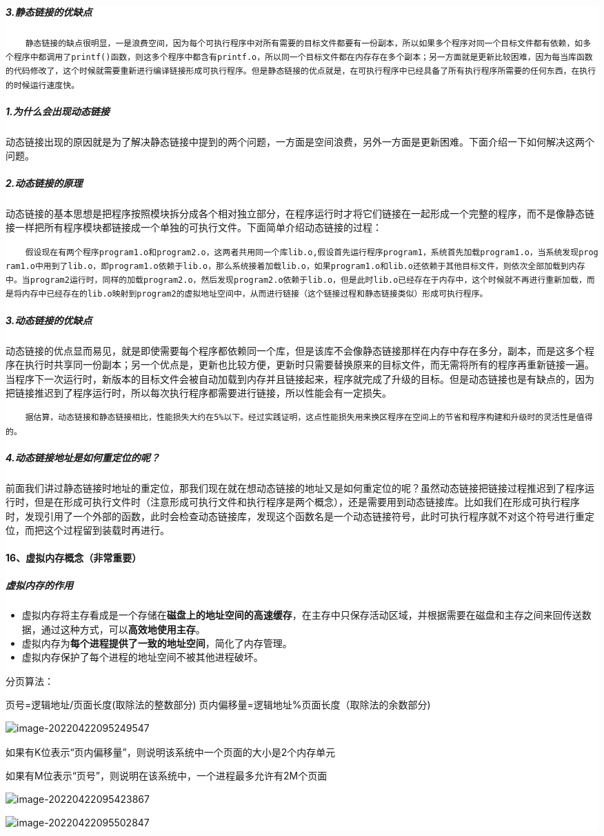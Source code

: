 ##### 3.静态链接的优缺点

        静态链接的缺点很明显，一是浪费空间，因为每个可执行程序中对所有需要的目标文件都要有一份副本，所以如果多个程序对同一个目标文件都有依赖，如多个程序中都调用了printf()函数，则这多个程序中都含有printf.o，所以同一个目标文件都在内存存在多个副本；另一方面就是更新比较困难，因为每当库函数的代码修改了，这个时候就需要重新进行编译链接形成可执行程序。但是静态链接的优点就是，在可执行程序中已经具备了所有执行程序所需要的任何东西，在执行的时候运行速度快。
##### 1.为什么会出现动态链接

​        动态链接出现的原因就是为了解决静态链接中提到的两个问题，一方面是空间浪费，另外一方面是更新困难。下面介绍一下如何解决这两个问题。

##### 2.动态链接的原理

​        动态链接的基本思想是把程序按照模块拆分成各个相对独立部分，在程序运行时才将它们链接在一起形成一个完整的程序，而不是像静态链接一样把所有程序模块都链接成一个单独的可执行文件。下面简单介绍动态链接的过程：

```tex
    假设现在有两个程序program1.o和program2.o，这两者共用同一个库lib.o,假设首先运行程序program1，系统首先加载program1.o，当系统发现program1.o中用到了lib.o，即program1.o依赖于lib.o，那么系统接着加载lib.o，如果program1.o和lib.o还依赖于其他目标文件，则依次全部加载到内存中。当program2运行时，同样的加载program2.o，然后发现program2.o依赖于lib.o，但是此时lib.o已经存在于内存中，这个时候就不再进行重新加载，而是将内存中已经存在的lib.o映射到program2的虚拟地址空间中，从而进行链接（这个链接过程和静态链接类似）形成可执行程序。
```

##### 3.动态链接的优缺点

​        动态链接的优点显而易见，就是即使需要每个程序都依赖同一个库，但是该库不会像静态链接那样在内存中存在多分，副本，而是这多个程序在执行时共享同一份副本；另一个优点是，更新也比较方便，更新时只需要替换原来的目标文件，而无需将所有的程序再重新链接一遍。当程序下一次运行时，新版本的目标文件会被自动加载到内存并且链接起来，程序就完成了升级的目标。但是动态链接也是有缺点的，因为把链接推迟到了程序运行时，所以每次执行程序都需要进行链接，所以性能会有一定损失。

        据估算，动态链接和静态链接相比，性能损失大约在5%以下。经过实践证明，这点性能损失用来换区程序在空间上的节省和程序构建和升级时的灵活性是值得的。

##### 4.动态链接地址是如何重定位的呢？

​        前面我们讲过静态链接时地址的重定位，那我们现在就在想动态链接的地址又是如何重定位的呢？虽然动态链接把链接过程推迟到了程序运行时，但是在形成可执行文件时（注意形成可执行文件和执行程序是两个概念），还是需要用到动态链接库。比如我们在形成可执行程序时，发现引用了一个外部的函数，此时会检查动态链接库，发现这个函数名是一个动态链接符号，此时可执行程序就不对这个符号进行重定位，而把这个过程留到装载时再进行。

####  16、虚拟内存概念（非常重要）

##### 虚拟内存的作用

- 虚拟内存将主存看成是一个存储在**磁盘上的地址空间的高速缓存**，在主存中只保存活动区域，并根据需要在磁盘和主存之间来回传送数据，通过这种方式，可以**高效地使用主存**。
- 虚拟内存为**每个进程提供了一致的地址空间**，简化了内存管理。
- 虚拟内存保护了每个进程的地址空间不被其他进程破坏。

分页算法：

页号=逻辑地址/页面长度(取除法的整数部分)
页内偏移量=逻辑地址%页面长度（取除法的余数部分)

![image-20220422095249547](C:\Users\45130\OneDrive\Work4Life\C++学习笔记\面经积累\面试必背.assets\image-20220422095249547.png)

如果有K位表示“页内偏移量”，则说明该系统中一个页面的大小是2个内存单元

如果有M位表示“页号”，则说明在该系统中，一个进程最多允许有2M个页面

![image-20220422095423867](C:\Users\45130\OneDrive\Work4Life\C++学习笔记\面经积累\面试必背.assets\image-20220422095423867.png)

![image-20220422095502847](C:\Users\45130\OneDrive\Work4Life\C++学习笔记\面经积累\面试必背.assets\image-20220422095502847.png)

